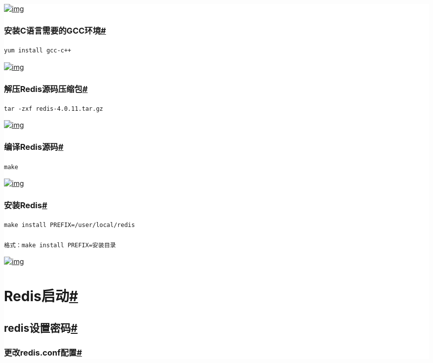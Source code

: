 [![img](https://img2018.cnblogs.com/common/1504448/201912/1504448-20191222002115544-1123107779.jpg)](https://img2018.cnblogs.com/common/1504448/201912/1504448-20191222002115544-1123107779.jpg)

### 安装C语言需要的GCC环境[#](https://www.cnblogs.com/chenyanbin/p/12073107.html#安装c语言需要的gcc环境)

```
yum install gcc-c++
```

[![img](https://img2018.cnblogs.com/common/1504448/201912/1504448-20191222002943416-1694504890.jpg)](https://img2018.cnblogs.com/common/1504448/201912/1504448-20191222002943416-1694504890.jpg)

### 解压Redis源码压缩包[#](https://www.cnblogs.com/chenyanbin/p/12073107.html#解压redis源码压缩包)

```
tar -zxf redis-4.0.11.tar.gz
```

[![img](https://img2018.cnblogs.com/common/1504448/201912/1504448-20191222003400492-1812135889.jpg)](https://img2018.cnblogs.com/common/1504448/201912/1504448-20191222003400492-1812135889.jpg)

### 编译Redis源码[#](https://www.cnblogs.com/chenyanbin/p/12073107.html#编译redis源码)

```
make
```

[![img](https://img2018.cnblogs.com/common/1504448/201912/1504448-20191222003903607-1373453763.jpg)](https://img2018.cnblogs.com/common/1504448/201912/1504448-20191222003903607-1373453763.jpg)

### 安装Redis[#](https://www.cnblogs.com/chenyanbin/p/12073107.html#安装redis)

```
make install PREFIX=/user/local/redis

格式：make install PREFIX=安装目录
```

[![img](https://img2018.cnblogs.com/common/1504448/201912/1504448-20191222005321704-1439459785.jpg)](https://img2018.cnblogs.com/common/1504448/201912/1504448-20191222005321704-1439459785.jpg)

# Redis启动[#](https://www.cnblogs.com/chenyanbin/p/12073107.html#redis启动)

## redis设置密码[#](https://www.cnblogs.com/chenyanbin/p/12073107.html#redis设置密码)

### 更改redis.conf配置[#](https://www.cnblogs.com/chenyanbin/p/12073107.html#更改redis.conf配置)
